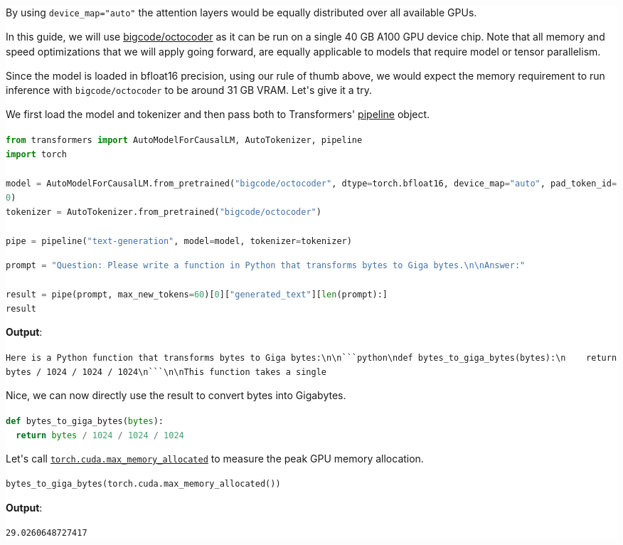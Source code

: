 By using `device_map="auto"` the attention layers would be equally distributed over all available GPUs.

In this guide, we will use [bigcode/octocoder](https://huggingface.co/bigcode/octocoder) as it can be run on a single 40 GB A100 GPU device chip. Note that all memory and speed optimizations that we will apply going forward, are equally applicable to models that require model or tensor parallelism.

Since the model is loaded in bfloat16 precision, using our rule of thumb above, we would expect the memory requirement to run inference with `bigcode/octocoder` to be around 31 GB VRAM. Let's give it a try.

We first load the model and tokenizer and then pass both to Transformers' [pipeline](https://huggingface.co/docs/transformers/main_classes/pipelines) object.

```python
from transformers import AutoModelForCausalLM, AutoTokenizer, pipeline
import torch

model = AutoModelForCausalLM.from_pretrained("bigcode/octocoder", dtype=torch.bfloat16, device_map="auto", pad_token_id=0)
tokenizer = AutoTokenizer.from_pretrained("bigcode/octocoder")

pipe = pipeline("text-generation", model=model, tokenizer=tokenizer)
```

```python
prompt = "Question: Please write a function in Python that transforms bytes to Giga bytes.\n\nAnswer:"

result = pipe(prompt, max_new_tokens=60)[0]["generated_text"][len(prompt):]
result
```

**Output**:

```text
Here is a Python function that transforms bytes to Giga bytes:\n\n```python\ndef bytes_to_giga_bytes(bytes):\n    return bytes / 1024 / 1024 / 1024\n```\n\nThis function takes a single
```

Nice, we can now directly use the result to convert bytes into Gigabytes.

```python
def bytes_to_giga_bytes(bytes):
  return bytes / 1024 / 1024 / 1024
```

Let's call [`torch.cuda.max_memory_allocated`](https://pytorch.org/docs/stable/generated/torch.cuda.max_memory_allocated.html) to measure the peak GPU memory allocation.

```python
bytes_to_giga_bytes(torch.cuda.max_memory_allocated())
```

**Output**:

```text
29.0260648727417
```
